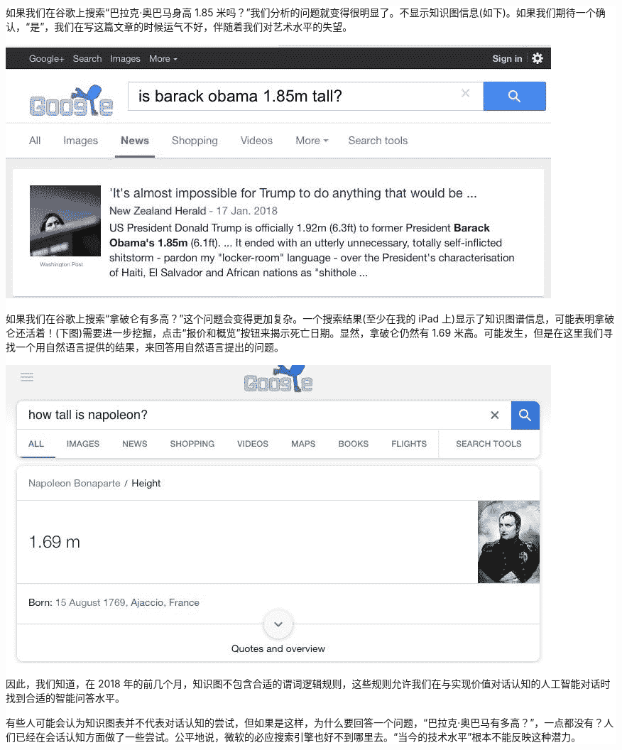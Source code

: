 如果我们在谷歌上搜索“巴拉克·奥巴马身高 1.85 米吗？”我们分析的问题就变得很明显了。不显示知识图信息(如下)。如果我们期待一个确认，“是”，我们在写这篇文章的时候运气不好，伴随着我们对艺术水平的失望。

![](img/10c9cd14ad878d52e73398adb5ed09c5.png)

如果我们在谷歌上搜索“拿破仑有多高？”这个问题会变得更加复杂。一个搜索结果(至少在我的 iPad 上)显示了知识图谱信息，可能表明拿破仑还活着！(下图)需要进一步挖掘，点击“报价和概览”按钮来揭示死亡日期。显然，拿破仑仍然有 1.69 米高。可能发生，但是在这里我们寻找一个用自然语言提供的结果，来回答用自然语言提出的问题。

![](img/cb92281d088e773db5defbc7ac0e99cc.png)

因此，我们知道，在 2018 年的前几个月，知识图不包含合适的谓词逻辑规则，这些规则允许我们在与实现价值对话认知的人工智能对话时找到合适的智能问答水平。

有些人可能会认为知识图表并不代表对话认知的尝试，但如果是这样，为什么要回答一个问题，“巴拉克·奥巴马有多高？”，一点都没有？人们已经在会话认知方面做了一些尝试。公平地说，微软的必应搜索引擎也好不到哪里去。“当今的技术水平”根本不能反映这种潜力。
